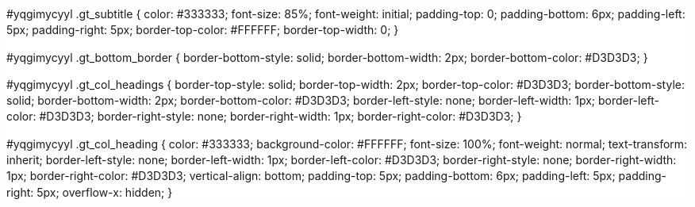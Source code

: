 #yqgimycyyl .gt_subtitle {
  color: #333333;
  font-size: 85%;
  font-weight: initial;
  padding-top: 0;
  padding-bottom: 6px;
  padding-left: 5px;
  padding-right: 5px;
  border-top-color: #FFFFFF;
  border-top-width: 0;
}

#yqgimycyyl .gt_bottom_border {
  border-bottom-style: solid;
  border-bottom-width: 2px;
  border-bottom-color: #D3D3D3;
}

#yqgimycyyl .gt_col_headings {
  border-top-style: solid;
  border-top-width: 2px;
  border-top-color: #D3D3D3;
  border-bottom-style: solid;
  border-bottom-width: 2px;
  border-bottom-color: #D3D3D3;
  border-left-style: none;
  border-left-width: 1px;
  border-left-color: #D3D3D3;
  border-right-style: none;
  border-right-width: 1px;
  border-right-color: #D3D3D3;
}

#yqgimycyyl .gt_col_heading {
  color: #333333;
  background-color: #FFFFFF;
  font-size: 100%;
  font-weight: normal;
  text-transform: inherit;
  border-left-style: none;
  border-left-width: 1px;
  border-left-color: #D3D3D3;
  border-right-style: none;
  border-right-width: 1px;
  border-right-color: #D3D3D3;
  vertical-align: bottom;
  padding-top: 5px;
  padding-bottom: 6px;
  padding-left: 5px;
  padding-right: 5px;
  overflow-x: hidden;
}
